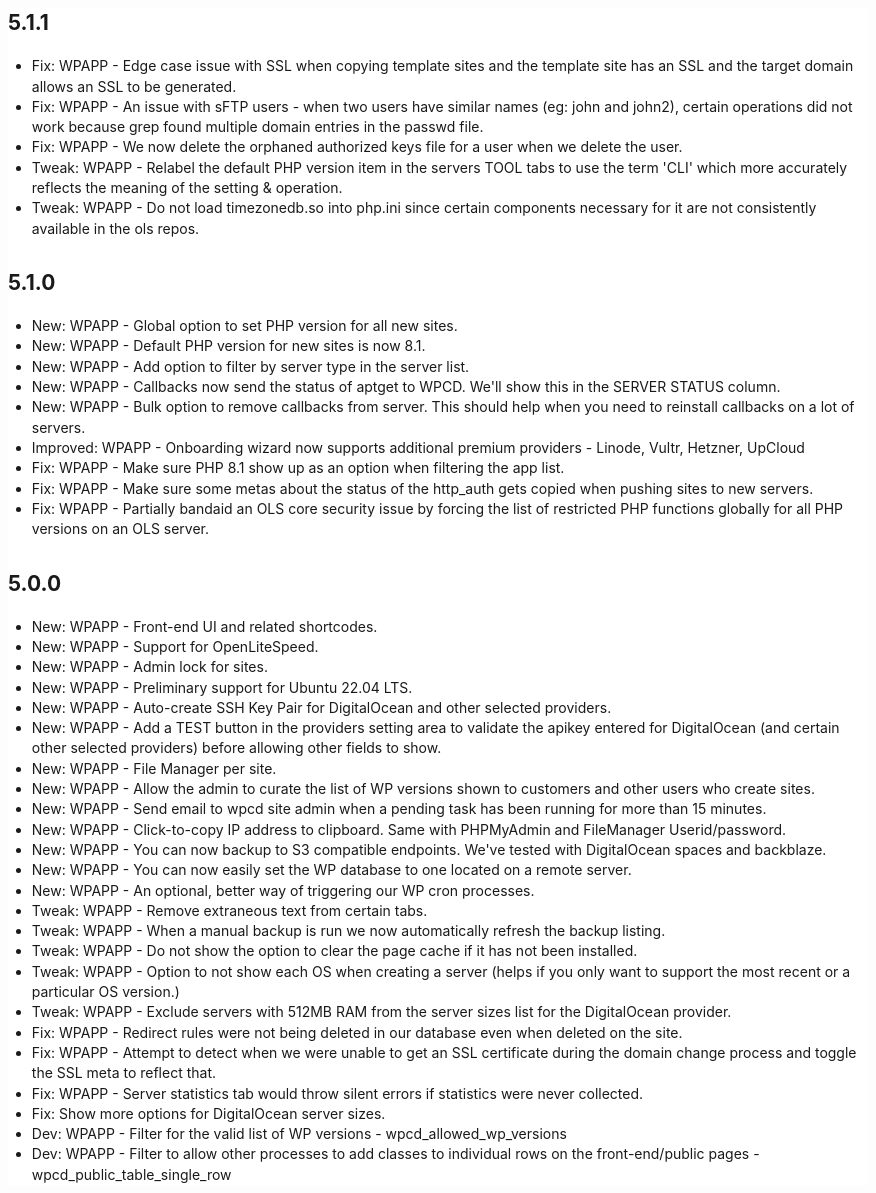 5.1.1
------
* Fix: WPAPP - Edge case issue with SSL when copying template sites and the template site has an SSL and the target domain allows an SSL to be generated.
* Fix: WPAPP - An issue with sFTP users - when two users have similar names (eg: john and john2), certain operations did not work because grep found multiple domain entries in the passwd file.
* Fix: WPAPP - We now delete the orphaned authorized keys file for a user when we delete the user.
* Tweak: WPAPP  - Relabel the default PHP version item in the servers TOOL tabs to use the term 'CLI' which more accurately reflects the meaning of the setting & operation.
* Tweak: WPAPP - Do not load timezonedb.so into php.ini since certain components necessary for it are not consistently available in the ols repos.

5.1.0
------
* New: WPAPP - Global option to set PHP version for all new sites.
* New: WPAPP - Default PHP version for new sites is now 8.1.
* New: WPAPP - Add option to filter by server type in the server list.
* New: WPAPP - Callbacks now send the status of aptget to WPCD. We'll show this in the SERVER STATUS column.
* New: WPAPP - Bulk option to remove callbacks from server.  This should help when you need to reinstall callbacks on a lot of servers.
* Improved: WPAPP - Onboarding wizard now supports additional premium providers - Linode, Vultr, Hetzner, UpCloud
* Fix: WPAPP - Make sure PHP 8.1 show up as an option when filtering the app list.
* Fix: WPAPP - Make sure some metas about the status of the http_auth gets copied when pushing sites to new servers.
* Fix: WPAPP - Partially bandaid an OLS core security issue by forcing the list of restricted PHP functions globally for all PHP versions on an OLS server.

5.0.0
------
* New: WPAPP - Front-end UI and related shortcodes.
* New: WPAPP - Support for OpenLiteSpeed.
* New: WPAPP - Admin lock for sites.
* New: WPAPP - Preliminary support for Ubuntu 22.04 LTS.
* New: WPAPP - Auto-create SSH Key Pair for DigitalOcean and other selected providers.
* New: WPAPP - Add a TEST button in the providers setting area to validate the apikey entered for DigitalOcean (and certain other selected providers) before allowing other fields to show.
* New: WPAPP - File Manager per site.
* New: WPAPP - Allow the admin to curate the list of WP versions shown to customers and other users who create sites.
* New: WPAPP - Send email to wpcd site admin when a pending task has been running for more than 15 minutes.
* New: WPAPP - Click-to-copy IP address to clipboard.  Same with PHPMyAdmin and FileManager Userid/password.
* New: WPAPP - You can now backup to S3 compatible endpoints.  We've tested with DigitalOcean spaces and backblaze.
* New: WPAPP - You can now easily set the WP database to one located on a remote server.
* New: WPAPP - An optional, better way of triggering our WP cron processes.
* Tweak: WPAPP - Remove extraneous text from certain tabs.
* Tweak: WPAPP - When a manual backup is run we now automatically refresh the backup listing.
* Tweak: WPAPP - Do not show the option to clear the page cache if it has not been installed.
* Tweak: WPAPP - Option to not show each OS when creating a server (helps if you only want to support the most recent or a particular OS version.)
* Tweak: WPAPP - Exclude servers with 512MB RAM from the server sizes list for the DigitalOcean provider.
* Fix: WPAPP - Redirect rules were not being deleted in our database even when deleted on the site.
* Fix: WPAPP - Attempt to detect when we were unable to get an SSL certificate during the domain change process and toggle the SSL meta to reflect that.
* Fix: WPAPP - Server statistics tab would throw silent errors if statistics were never collected.
* Fix: Show more options for DigitalOcean server sizes.
* Dev: WPAPP - Filter for the valid list of WP versions - wpcd_allowed_wp_versions
* Dev: WPAPP - Filter to allow other processes to add classes to individual rows on the front-end/public pages - wpcd_public_table_single_row